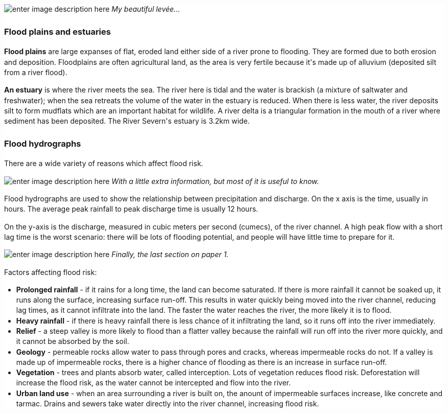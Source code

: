 ![enter image description here](https://cheatsheet-assets.ibaguette.com/gcse/geography/levée.jpg)
*My beautiful levée...*

### Flood plains and estuaries

**Flood plains** are large expanses of flat, eroded land either side of a river prone to flooding. They are formed due to both erosion and deposition. Floodplains are often agricultural land, as the area is very fertile because it's made up of alluvium (deposited silt from a river flood). 


**An estuary** is where the river meets the sea. The river here is tidal and the water is brackish (a mixture of saltwater and freshwater); when the sea retreats the volume of the water in the estuary is reduced. When there is less water, the river deposits silt to form mudflats which are an important habitat for wildlife. A river delta is a triangular formation in the mouth of a river where sediment has been deposited. The River Severn's estuary is 3.2km wide.

### Flood hydrographs

There are a wide variety of reasons which affect flood risk. 

![enter image description here](https://cheatsheet-assets.ibaguette.com/gcse/geography/watercycle.jpg)
*With a little extra information, but most of it is useful to know.*


Flood hydrographs are used to show the relationship between precipitation and discharge. On the x axis is the time, usually in hours. The average peak rainfall to peak discharge time is usually 12 hours. 

On the y-axis is the discharge, measured in cubic meters per second (cumecs), of the river channel. A high peak flow with a short lag time is the worst scenario: there will be lots of flooding potential, and people will have little time to prepare for it.

![enter image description here](https://cheatsheet-assets.ibaguette.com/gcse/geography/hydrograph.gif)
*Finally, the last section on paper 1.*

Factors affecting flood risk:
-   **Prolonged rainfall** - if it rains for a long time, the land can become saturated. If there is more rainfall it cannot be soaked up, it runs along the surface, increasing surface run-off. This results in water quickly being moved into the river channel, reducing lag times, as it cannot infiltrate into the land. The faster the water reaches the river, the more likely it is to flood.
-   **Heavy rainfall** - if there is heavy rainfall there is less chance of it infiltrating the land, so it runs off into the river immediately.
-   **Relief** - a steep valley is more likely to flood than a flatter valley because the rainfall will run off into the river more quickly, and it cannot be absorbed by the soil.
-   **Geology** - permeable rocks allow water to pass through pores and cracks, whereas impermeable rocks do not. If a valley is made up of impermeable rocks, there is a higher chance of flooding as there is an increase in surface run-off.
-   **Vegetation** - trees and plants absorb water, called interception. Lots of vegetation reduces flood risk. Deforestation will increase the flood risk, as the water cannot be intercepted and flow into the river.
-   **Urban land use** - when an area surrounding a river is built on, the anount of impermeable surfaces increase, like concrete and tarmac. Drains and sewers take water directly into the river channel, increasing flood risk.
